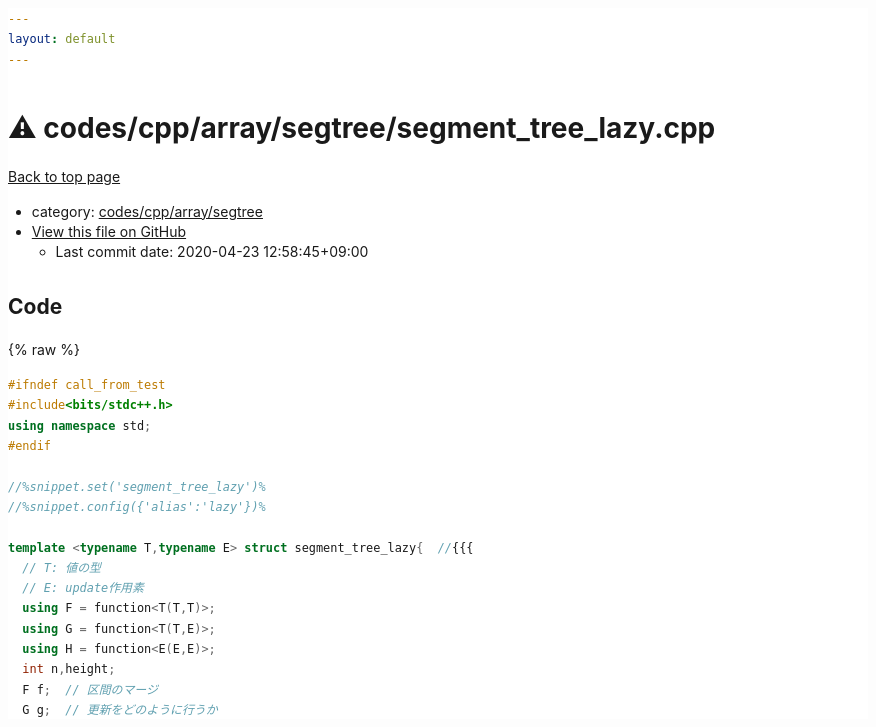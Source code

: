 ```yaml
---
layout: default
---
```



<script type="text/javascript" async
  src="https://cdnjs.cloudflare.com/ajax/libs/mathjax/2.7.5/MathJax.js?config=TeX-MML-AM_CHTML">
</script>
<script type="text/x-mathjax-config">
  MathJax.Hub.Config({
    TeX: { equationNumbers: { autoNumber: "AMS" }},
    tex2jax: {
      inlineMath: [ ['$','$'] ],
      processEscapes: true
    },
    "HTML-CSS": { matchFontHeight: false },
    displayAlign: "left",
    displayIndent: "2em"
  });
</script>

<script type="text/javascript" src="https://cdnjs.cloudflare.com/ajax/libs/jquery/3.4.1/jquery.min.js"></script>
<script src="https://cdn.jsdelivr.net/npm/jquery-balloon-js@1.1.2/jquery.balloon.min.js" integrity="sha256-ZEYs9VrgAeNuPvs15E39OsyOJaIkXEEt10fzxJ20+2I=" crossorigin="anonymous"></script>
<script type="text/javascript" src="../../../../../assets/js/copy-button.js"></script>
<link rel="stylesheet" href="../../../../../assets/css/copy-button.css" />


# :warning: codes/cpp/array/segtree/segment_tree_lazy.cpp

<a href="../../../../../index.html">Back to top page</a>

* category: <a href="../../../../../index.html#ffb0718479aed01fa4753b7dc0564cc8">codes/cpp/array/segtree</a>
* <a href="{{ site.github.repository_url }}/blob/master/codes/cpp/array/segtree/segment_tree_lazy.cpp">View this file on GitHub</a>
    - Last commit date: 2020-04-23 12:58:45+09:00




## Code

<a id="unbundled"></a>
{% raw %}
```cpp
#ifndef call_from_test
#include<bits/stdc++.h>
using namespace std;
#endif

//%snippet.set('segment_tree_lazy')%
//%snippet.config({'alias':'lazy'})%

template <typename T,typename E> struct segment_tree_lazy{  //{{{
  // T: 値の型
  // E: update作用素
  using F = function<T(T,T)>;
  using G = function<T(T,E)>;
  using H = function<E(E,E)>;
  int n,height;
  F f;  // 区間のマージ
  G g;  // 更新をどのように行うか
```